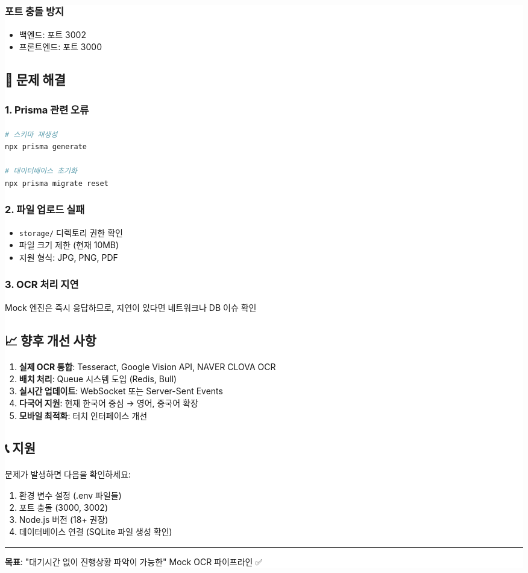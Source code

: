 ### 포트 충돌 방지
- 백엔드: 포트 3002
- 프론트엔드: 포트 3000

## 🔧 문제 해결

### 1. Prisma 관련 오류
```bash
# 스키마 재생성
npx prisma generate

# 데이터베이스 초기화
npx prisma migrate reset
```

### 2. 파일 업로드 실패
- `storage/` 디렉토리 권한 확인
- 파일 크기 제한 (현재 10MB)
- 지원 형식: JPG, PNG, PDF

### 3. OCR 처리 지연
Mock 엔진은 즉시 응답하므로, 지연이 있다면 네트워크나 DB 이슈 확인

## 📈 향후 개선 사항

1. **실제 OCR 통합**: Tesseract, Google Vision API, NAVER CLOVA OCR
2. **배치 처리**: Queue 시스템 도입 (Redis, Bull)
3. **실시간 업데이트**: WebSocket 또는 Server-Sent Events
4. **다국어 지원**: 현재 한국어 중심 → 영어, 중국어 확장
5. **모바일 최적화**: 터치 인터페이스 개선

## 📞 지원

문제가 발생하면 다음을 확인하세요:
1. 환경 변수 설정 (.env 파일들)
2. 포트 충돌 (3000, 3002)
3. Node.js 버전 (18+ 권장)
4. 데이터베이스 연결 (SQLite 파일 생성 확인)

---

**목표**: "대기시간 없이 진행상황 파악이 가능한" Mock OCR 파이프라인 ✅